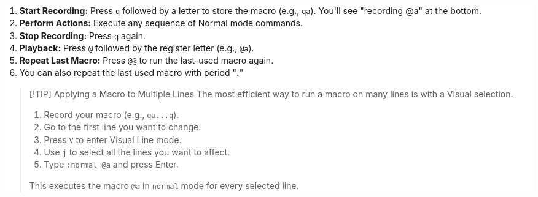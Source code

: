 1.  **Start Recording:** Press `q` followed by a letter to store the macro (e.g., `qa`). You'll see "recording @a" at the bottom.
2.  **Perform Actions:** Execute any sequence of Normal mode commands.
3.  **Stop Recording:** Press `q` again.
4.  **Playback:** Press `@` followed by the register letter (e.g., `@a`).
5.  **Repeat Last Macro:** Press `@@` to run the last-used macro again.
6. You can also repeat the last used macro with period "**.**"

> [!TIP] Applying a Macro to Multiple Lines
> The most efficient way to run a macro on many lines is with a Visual selection.
> 1. Record your macro (e.g., `qa...q`).
> 2. Go to the first line you want to change.
> 3. Press `V` to enter Visual Line mode.
> 4. Use `j` to select all the lines you want to affect.
> 5. Type `:normal @a` and press Enter.
>
> This executes the macro `@a` in `normal` mode for every selected line.

